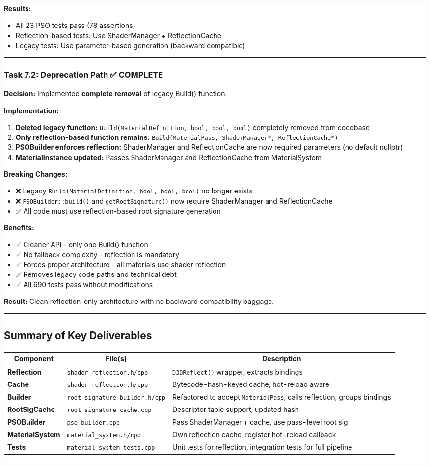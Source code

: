 **Results:**
- All 23 PSO tests pass (78 assertions)
- Reflection-based tests: Use ShaderManager + ReflectionCache
- Legacy tests: Use parameter-based generation (backward compatible)

---

### **Task 7.2: Deprecation Path** ✅ COMPLETE
**Decision:** Implemented **complete removal** of legacy Build() function.

**Implementation:**
1. **Deleted legacy function:** `Build(MaterialDefinition, bool, bool, bool)` completely removed from codebase
2. **Only reflection-based function remains:** `Build(MaterialPass, ShaderManager*, ReflectionCache*)`  
3. **PSOBuilder enforces reflection:** ShaderManager and ReflectionCache are now required parameters (no default nullptr)
4. **MaterialInstance updated:** Passes ShaderManager and ReflectionCache from MaterialSystem

**Breaking Changes:**
- ❌ Legacy `Build(MaterialDefinition, bool, bool, bool)` no longer exists
- ❌ `PSOBuilder::build()` and `getRootSignature()` now require ShaderManager and ReflectionCache
- ✅ All code must use reflection-based root signature generation

**Benefits:**
- ✅ Cleaner API - only one Build() function
- ✅ No fallback complexity - reflection is mandatory
- ✅ Forces proper architecture - all materials use shader reflection
- ✅ Removes legacy code paths and technical debt
- ✅ All 690 tests pass without modifications

**Result:** Clean reflection-only architecture with no backward compatibility baggage.

---

## Summary of Key Deliverables

| Component | File(s) | Description |
|-----------|---------|-------------|
| **Reflection** | `shader_reflection.h/cpp` | `D3DReflect()` wrapper, extracts bindings |
| **Cache** | `shader_reflection.h/cpp` | Bytecode-hash-keyed cache, hot-reload aware |
| **Builder** | `root_signature_builder.h/cpp` | Refactored to accept `MaterialPass`, calls reflection, groups bindings |
| **RootSigCache** | `root_signature_cache.cpp` | Descriptor table support, updated hash |
| **PSOBuilder** | `pso_builder.cpp` | Pass ShaderManager + cache, use pass-level root sig |
| **MaterialSystem** | `material_system.h/cpp` | Own reflection cache, register hot-reload callback |
| **Tests** | `material_system_tests.cpp` | Unit tests for reflection, integration tests for full pipeline |

---
